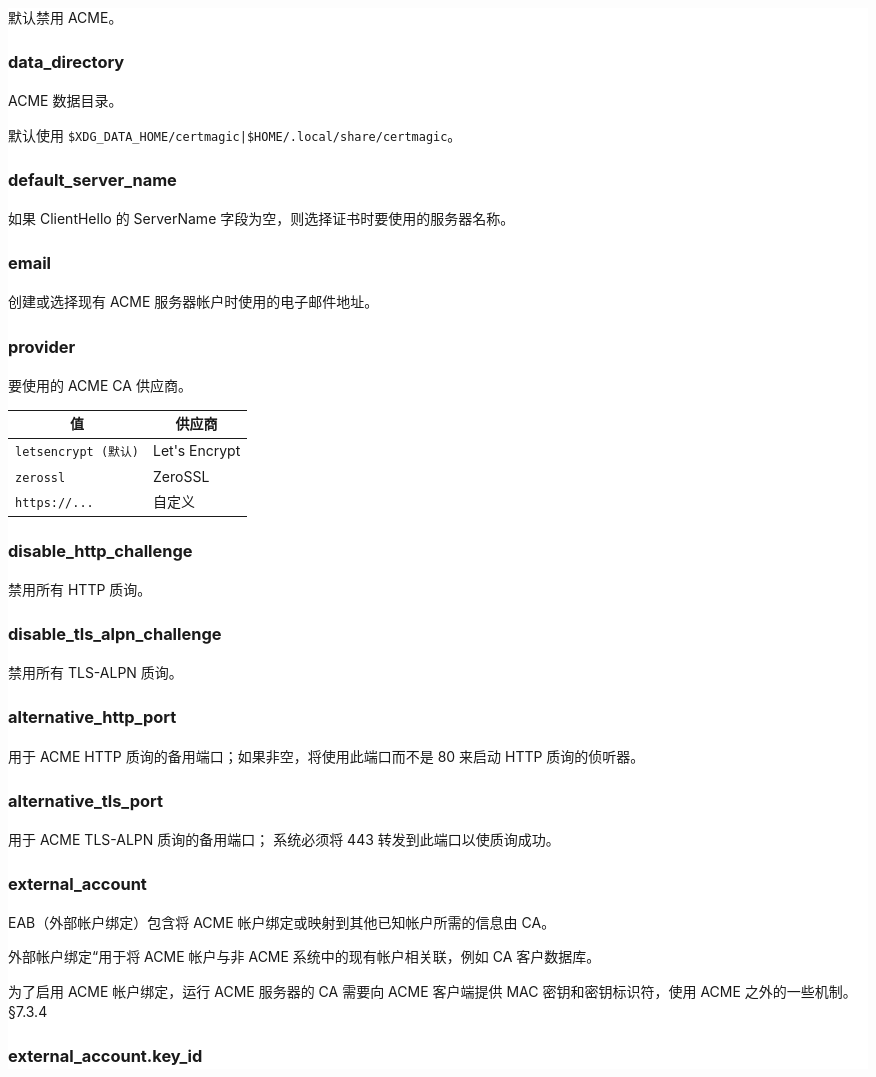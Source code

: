 默认禁用 ACME。

### data_directory

ACME 数据目录。

默认使用 `$XDG_DATA_HOME/certmagic|$HOME/.local/share/certmagic`。

### default_server_name

如果 ClientHello 的 ServerName 字段为空，则选择证书时要使用的服务器名称。

### email

创建或选择现有 ACME 服务器帐户时使用的电子邮件地址。

### provider

要使用的 ACME CA 供应商。

| 值                   | 供应商        |
| -------------------- | ------------- |
| `letsencrypt (默认)` | Let's Encrypt |
| `zerossl`            | ZeroSSL       |
| `https://...`        | 自定义        |

### disable_http_challenge

禁用所有 HTTP 质询。

### disable_tls_alpn_challenge

禁用所有 TLS-ALPN 质询。

### alternative_http_port

用于 ACME HTTP 质询的备用端口；如果非空，将使用此端口而不是 80 来启动 HTTP 质询的侦听器。

### alternative_tls_port

用于 ACME TLS-ALPN 质询的备用端口； 系统必须将 443 转发到此端口以使质询成功。

### external_account

EAB（外部帐户绑定）包含将 ACME 帐户绑定或映射到其他已知帐户所需的信息由 CA。

外部帐户绑定“用于将 ACME 帐户与非 ACME 系统中的现有帐户相关联，例如 CA 客户数据库。

为了启用 ACME 帐户绑定，运行 ACME 服务器的 CA 需要向 ACME 客户端提供 MAC 密钥和密钥标识符，使用 ACME 之外的一些机制。
§7.3.4

### external_account.key_id
